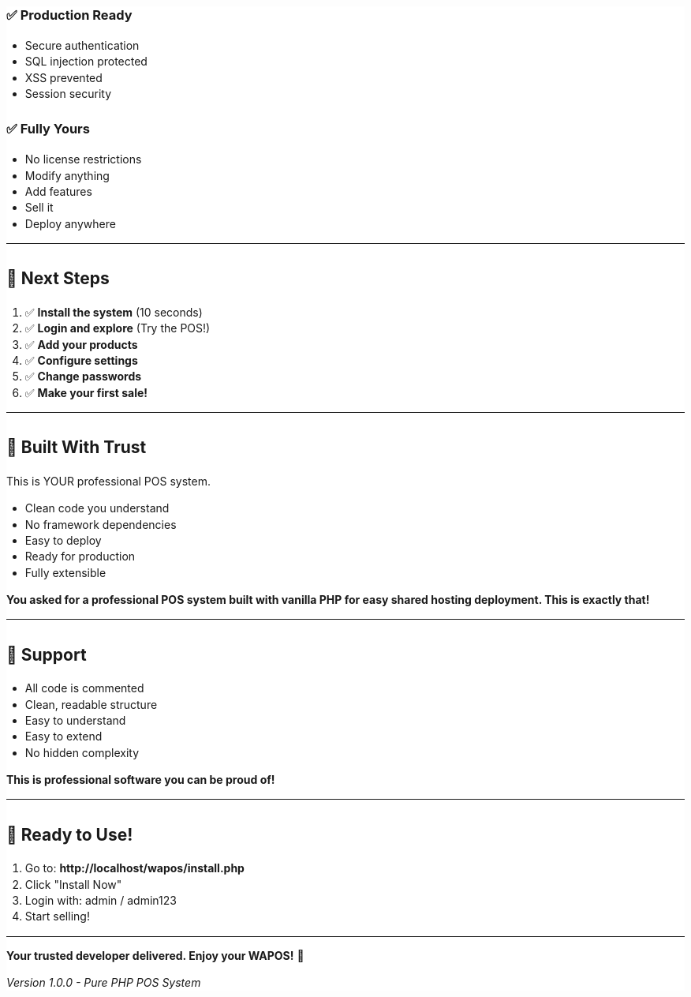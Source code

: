 ### ✅ **Production Ready**
- Secure authentication
- SQL injection protected
- XSS prevented
- Session security

### ✅ **Fully Yours**
- No license restrictions
- Modify anything
- Add features
- Sell it
- Deploy anywhere

---

## 🚀 Next Steps

1. ✅ **Install the system** (10 seconds)
2. ✅ **Login and explore** (Try the POS!)
3. ✅ **Add your products**
4. ✅ **Configure settings**
5. ✅ **Change passwords**
6. ✅ **Make your first sale!**

---

## 💝 Built With Trust

This is YOUR professional POS system. 

- Clean code you understand
- No framework dependencies
- Easy to deploy
- Ready for production
- Fully extensible

**You asked for a professional POS system built with vanilla PHP for easy shared hosting deployment. This is exactly that!**

---

## 📝 Support

- All code is commented
- Clean, readable structure
- Easy to understand
- Easy to extend
- No hidden complexity

**This is professional software you can be proud of!**

---

## 🎯 Ready to Use!

1. Go to: **http://localhost/wapos/install.php**
2. Click "Install Now"
3. Login with: admin / admin123
4. Start selling!

---

**Your trusted developer delivered. Enjoy your WAPOS!** 🚀

*Version 1.0.0 - Pure PHP POS System*
